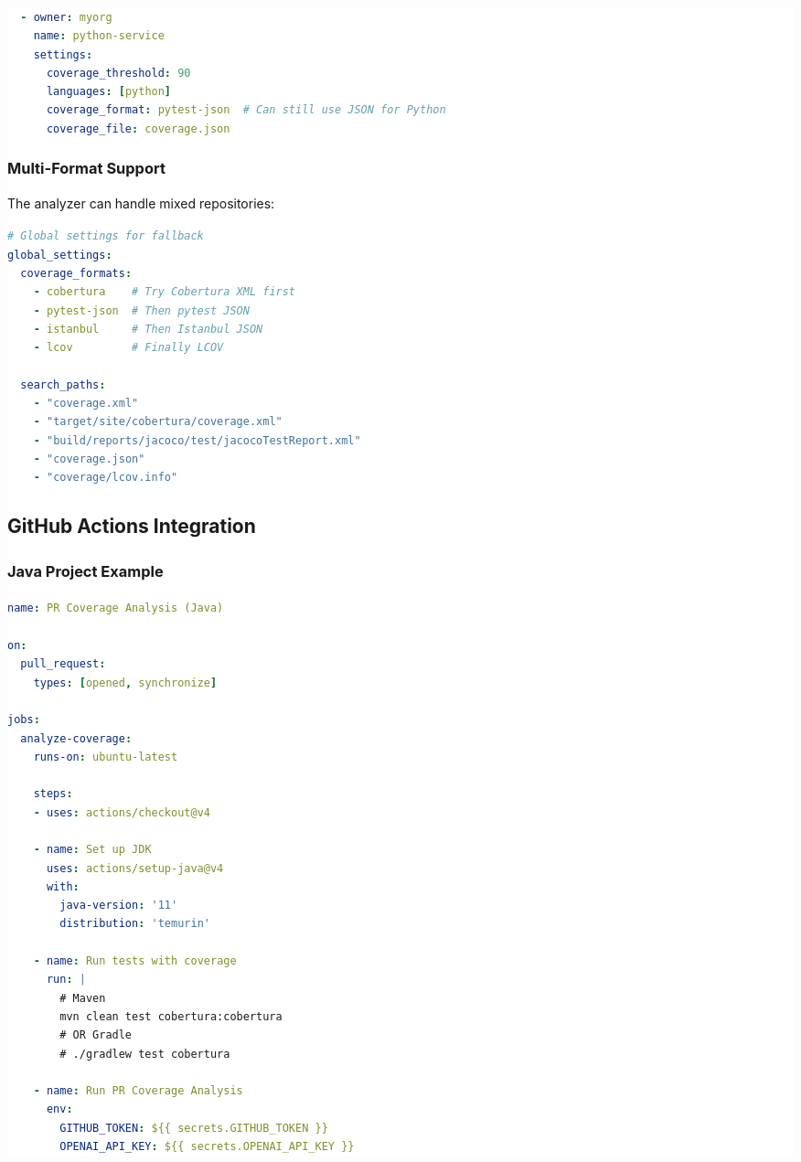 ```yaml
  - owner: myorg
    name: python-service
    settings:
      coverage_threshold: 90
      languages: [python]
      coverage_format: pytest-json  # Can still use JSON for Python
      coverage_file: coverage.json
```

### **Multi-Format Support**
The analyzer can handle mixed repositories:

```yaml
# Global settings for fallback
global_settings:
  coverage_formats:
    - cobertura    # Try Cobertura XML first
    - pytest-json  # Then pytest JSON
    - istanbul     # Then Istanbul JSON
    - lcov         # Finally LCOV
  
  search_paths:
    - "coverage.xml"
    - "target/site/cobertura/coverage.xml"  
    - "build/reports/jacoco/test/jacocoTestReport.xml"
    - "coverage.json"
    - "coverage/lcov.info"
```

## GitHub Actions Integration

### **Java Project Example**
```yaml
name: PR Coverage Analysis (Java)

on:
  pull_request:
    types: [opened, synchronize]

jobs:
  analyze-coverage:
    runs-on: ubuntu-latest
    
    steps:
    - uses: actions/checkout@v4
    
    - name: Set up JDK
      uses: actions/setup-java@v4
      with:
        java-version: '11'
        distribution: 'temurin'
    
    - name: Run tests with coverage
      run: |
        # Maven
        mvn clean test cobertura:cobertura
        # OR Gradle
        # ./gradlew test cobertura
    
    - name: Run PR Coverage Analysis
      env:
        GITHUB_TOKEN: ${{ secrets.GITHUB_TOKEN }}
        OPENAI_API_KEY: ${{ secrets.OPENAI_API_KEY }}
```